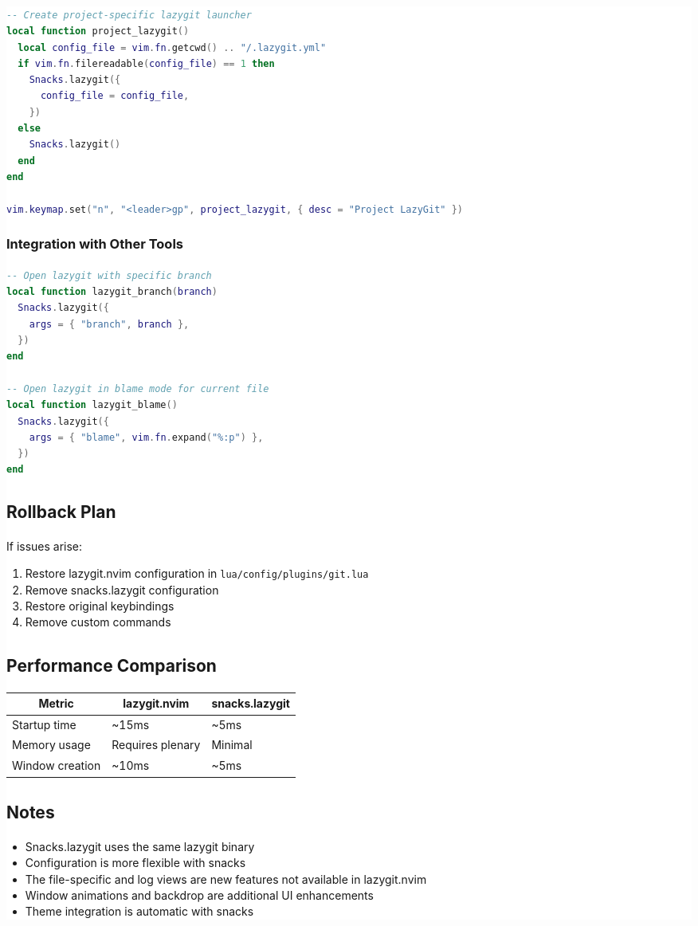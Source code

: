 ```lua
-- Create project-specific lazygit launcher
local function project_lazygit()
  local config_file = vim.fn.getcwd() .. "/.lazygit.yml"
  if vim.fn.filereadable(config_file) == 1 then
    Snacks.lazygit({
      config_file = config_file,
    })
  else
    Snacks.lazygit()
  end
end

vim.keymap.set("n", "<leader>gp", project_lazygit, { desc = "Project LazyGit" })
```

### Integration with Other Tools

```lua
-- Open lazygit with specific branch
local function lazygit_branch(branch)
  Snacks.lazygit({
    args = { "branch", branch },
  })
end

-- Open lazygit in blame mode for current file
local function lazygit_blame()
  Snacks.lazygit({
    args = { "blame", vim.fn.expand("%:p") },
  })
end
```

## Rollback Plan

If issues arise:

1. Restore lazygit.nvim configuration in `lua/config/plugins/git.lua`
2. Remove snacks.lazygit configuration
3. Restore original keybindings
4. Remove custom commands

## Performance Comparison

| Metric | lazygit.nvim | snacks.lazygit |
|--------|-------------|----------------|
| Startup time | ~15ms | ~5ms |
| Memory usage | Requires plenary | Minimal |
| Window creation | ~10ms | ~5ms |

## Notes

- Snacks.lazygit uses the same lazygit binary
- Configuration is more flexible with snacks
- The file-specific and log views are new features not available in lazygit.nvim
- Window animations and backdrop are additional UI enhancements
- Theme integration is automatic with snacks